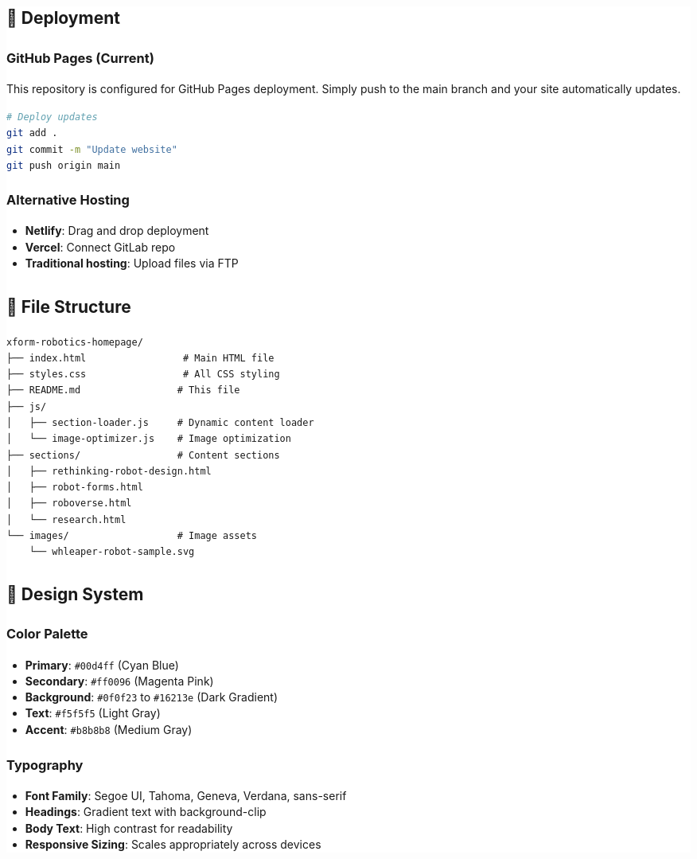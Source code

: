 ## 🚀 **Deployment**

### **GitHub Pages (Current)**
This repository is configured for GitHub Pages deployment. Simply push to the main branch and your site automatically updates.

```bash
# Deploy updates
git add .
git commit -m "Update website"
git push origin main
```

### **Alternative Hosting**
- **Netlify**: Drag and drop deployment
- **Vercel**: Connect GitLab repo
- **Traditional hosting**: Upload files via FTP

## 📁 **File Structure**

```
xform-robotics-homepage/
├── index.html                 # Main HTML file
├── styles.css                 # All CSS styling
├── README.md                 # This file
├── js/
│   ├── section-loader.js     # Dynamic content loader
│   └── image-optimizer.js    # Image optimization
├── sections/                 # Content sections
│   ├── rethinking-robot-design.html
│   ├── robot-forms.html
│   ├── roboverse.html
│   └── research.html
└── images/                   # Image assets
    └── whleaper-robot-sample.svg
```

## 🎨 **Design System**

### **Color Palette**
- **Primary**: `#00d4ff` (Cyan Blue)
- **Secondary**: `#ff0096` (Magenta Pink)
- **Background**: `#0f0f23` to `#16213e` (Dark Gradient)
- **Text**: `#f5f5f5` (Light Gray)
- **Accent**: `#b8b8b8` (Medium Gray)

### **Typography**
- **Font Family**: Segoe UI, Tahoma, Geneva, Verdana, sans-serif
- **Headings**: Gradient text with background-clip
- **Body Text**: High contrast for readability
- **Responsive Sizing**: Scales appropriately across devices
